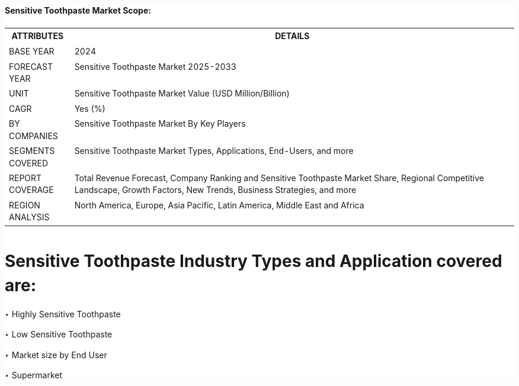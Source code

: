 <h4>Sensitive Toothpaste Market Scope:</h4>
<table>
<tr>
<th>ATTRIBUTES</th>
<th>DETAILS</th>
</tr>
<tr>
<td>BASE YEAR</td>
<td>2024</td>
</tr>
<tr>
<td>FORECAST YEAR</td>
<td>Sensitive Toothpaste Market 2025-2033</td>
</tr>
<tr>
<td>UNIT</td>
<td>Sensitive Toothpaste Market Value (USD Million/Billion)</td>
<tr>
<td>CAGR</td>
<td>Yes (%)</td>
</tr>
</tr>
<tr>
<td>BY COMPANIES</td>
<td>Sensitive Toothpaste Market By Key Players</td>
</tr>
<tr>
<td>SEGMENTS COVERED</td>
<td>Sensitive Toothpaste Market Types, Applications, End-Users, and more</td>
</tr>
<tr>
<td>REPORT COVERAGE</td>
<td>Total Revenue Forecast, Company Ranking and Sensitive Toothpaste Market Share, Regional Competitive Landscape, Growth Factors, New Trends, Business Strategies, and more</td>
</tr>
<tr>
<td>REGION ANALYSIS</td>
<td>North America, Europe, Asia Pacific, Latin America, Middle East and Africa</td>
</tr>
</table>

# <strong>Sensitive Toothpaste Industry Types and Application covered are:</strong>

‣ Highly Sensitive Toothpaste

   ‣ Low Sensitive Toothpaste

‣ Market size by End User

   ‣ Supermarket
